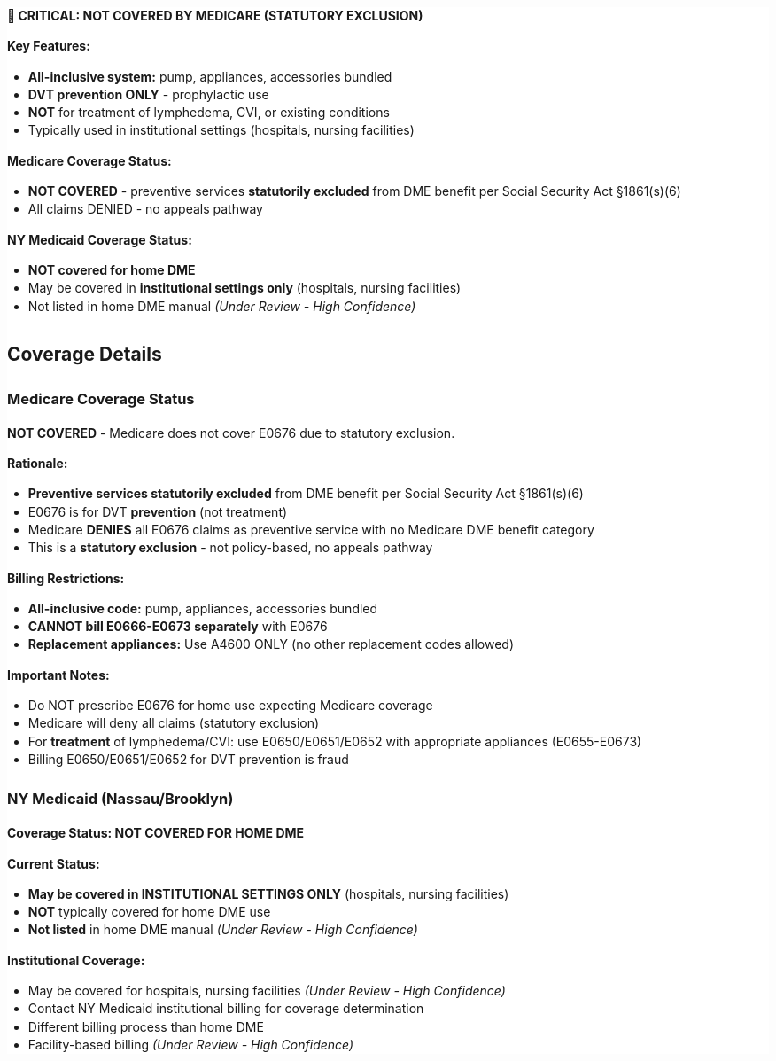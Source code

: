 **🚨 CRITICAL: NOT COVERED BY MEDICARE (STATUTORY EXCLUSION)**

**Key Features:**
- **All-inclusive system:** pump, appliances, accessories bundled
- **DVT prevention ONLY** - prophylactic use
- **NOT** for treatment of lymphedema, CVI, or existing conditions
- Typically used in institutional settings (hospitals, nursing facilities)

**Medicare Coverage Status:**
- **NOT COVERED** - preventive services **statutorily excluded** from DME benefit per Social Security Act §1861(s)(6)
- All claims DENIED - no appeals pathway

**NY Medicaid Coverage Status:**
- **NOT covered for home DME**
- May be covered in **institutional settings only** (hospitals, nursing facilities)
- Not listed in home DME manual *(Under Review - High Confidence)*

## Coverage Details

### Medicare Coverage Status

**NOT COVERED** - Medicare does not cover E0676 due to statutory exclusion.

**Rationale:**
- **Preventive services statutorily excluded** from DME benefit per Social Security Act §1861(s)(6)
- E0676 is for DVT **prevention** (not treatment)
- Medicare **DENIES** all E0676 claims as preventive service with no Medicare DME benefit category
- This is a **statutory exclusion** - not policy-based, no appeals pathway

**Billing Restrictions:**
- **All-inclusive code:** pump, appliances, accessories bundled
- **CANNOT bill E0666-E0673 separately** with E0676
- **Replacement appliances:** Use A4600 ONLY (no other replacement codes allowed)

**Important Notes:**
- Do NOT prescribe E0676 for home use expecting Medicare coverage
- Medicare will deny all claims (statutory exclusion)
- For **treatment** of lymphedema/CVI: use E0650/E0651/E0652 with appropriate appliances (E0655-E0673)
- Billing E0650/E0651/E0652 for DVT prevention is fraud

### NY Medicaid (Nassau/Brooklyn)

**Coverage Status: NOT COVERED FOR HOME DME**

**Current Status:**
- **May be covered in INSTITUTIONAL SETTINGS ONLY** (hospitals, nursing facilities)
- **NOT** typically covered for home DME use
- **Not listed** in home DME manual *(Under Review - High Confidence)*

**Institutional Coverage:**
- May be covered for hospitals, nursing facilities *(Under Review - High Confidence)*
- Contact NY Medicaid institutional billing for coverage determination
- Different billing process than home DME
- Facility-based billing *(Under Review - High Confidence)*
